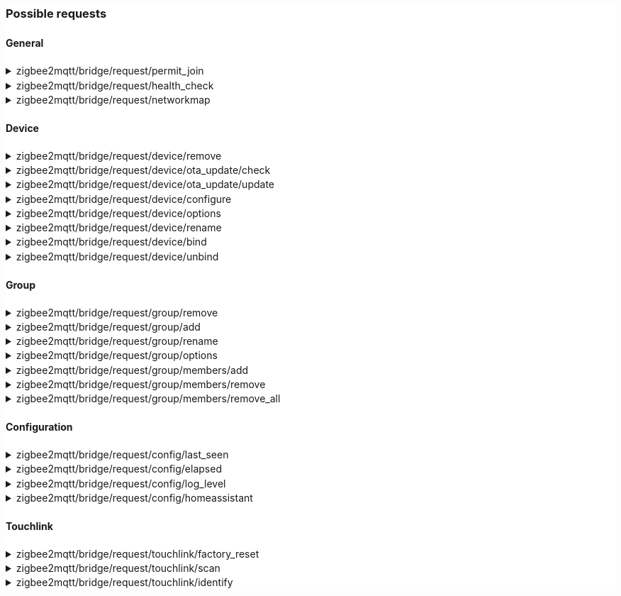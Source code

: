 ### Possible requests

#### General
<details><summary>zigbee2mqtt/bridge/request/permit_join</summary></details>

<details><summary>zigbee2mqtt/bridge/request/health_check</summary></details>

<details><summary>zigbee2mqtt/bridge/request/networkmap</summary></details>

#### Device
<details><summary>zigbee2mqtt/bridge/request/device/remove</summary></details>

<details><summary>zigbee2mqtt/bridge/request/device/ota_update/check</summary></details>

<details><summary>zigbee2mqtt/bridge/request/device/ota_update/update</summary></details>

<details><summary>zigbee2mqtt/bridge/request/device/configure</summary></details>

<details><summary>zigbee2mqtt/bridge/request/device/options</summary></details>

<details><summary>zigbee2mqtt/bridge/request/device/rename</summary></details>

<details><summary>zigbee2mqtt/bridge/request/device/bind</summary></details>

<details><summary>zigbee2mqtt/bridge/request/device/unbind</summary></details>

#### Group
<details><summary>zigbee2mqtt/bridge/request/group/remove</summary></details>

<details><summary>zigbee2mqtt/bridge/request/group/add</summary></details>

<details><summary>zigbee2mqtt/bridge/request/group/rename</summary></details>

<details><summary>zigbee2mqtt/bridge/request/group/options</summary></details>

<details><summary>zigbee2mqtt/bridge/request/group/members/add</summary></details>

<details><summary>zigbee2mqtt/bridge/request/group/members/remove</summary></details>

<details><summary>zigbee2mqtt/bridge/request/group/members/remove_all</summary></details>

#### Configuration
<details><summary>zigbee2mqtt/bridge/request/config/last_seen</summary></details>

<details><summary>zigbee2mqtt/bridge/request/config/elapsed</summary></details>

<details><summary>zigbee2mqtt/bridge/request/config/log_level</summary></details>

<details><summary>zigbee2mqtt/bridge/request/config/homeassistant</summary></details>

#### Touchlink

<details><summary>zigbee2mqtt/bridge/request/touchlink/factory_reset</summary></details>

<details><summary>zigbee2mqtt/bridge/request/touchlink/scan</summary></details>

<details><summary>zigbee2mqtt/bridge/request/touchlink/identify</summary></details>